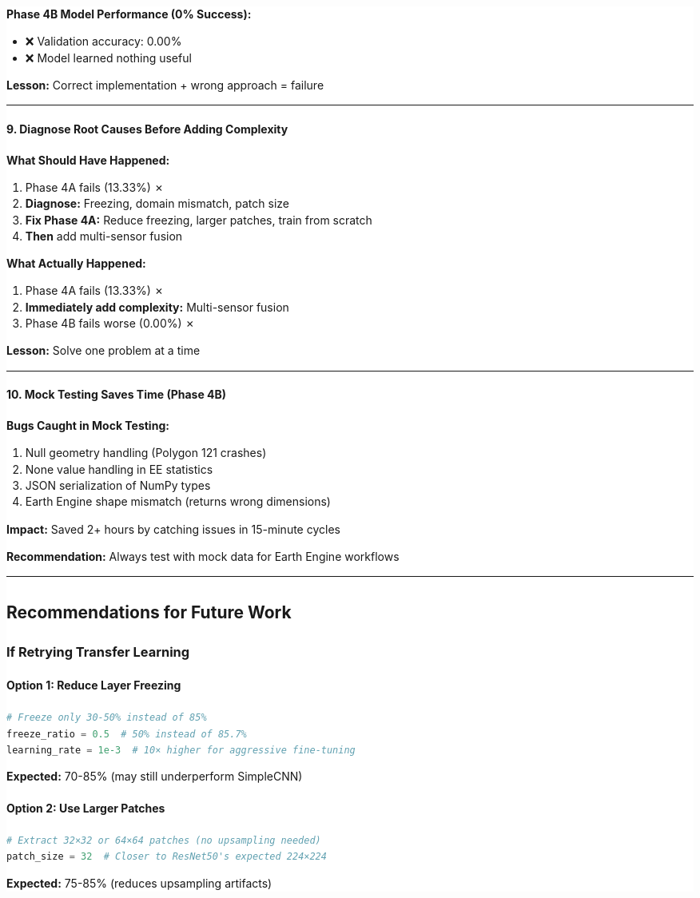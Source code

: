 **Phase 4B Model Performance (0% Success):**
- ❌ Validation accuracy: 0.00%
- ❌ Model learned nothing useful

**Lesson:** Correct implementation + wrong approach = failure

---

#### 9. Diagnose Root Causes Before Adding Complexity

**What Should Have Happened:**
1. Phase 4A fails (13.33%) ✗
2. **Diagnose:** Freezing, domain mismatch, patch size
3. **Fix Phase 4A:** Reduce freezing, larger patches, train from scratch
4. **Then** add multi-sensor fusion

**What Actually Happened:**
1. Phase 4A fails (13.33%) ✗
2. **Immediately add complexity:** Multi-sensor fusion
3. Phase 4B fails worse (0.00%) ✗

**Lesson:** Solve one problem at a time

---

#### 10. Mock Testing Saves Time (Phase 4B)

**Bugs Caught in Mock Testing:**
1. Null geometry handling (Polygon 121 crashes)
2. None value handling in EE statistics
3. JSON serialization of NumPy types
4. Earth Engine shape mismatch (returns wrong dimensions)

**Impact:** Saved 2+ hours by catching issues in 15-minute cycles

**Recommendation:** Always test with mock data for Earth Engine workflows

---

## Recommendations for Future Work

### If Retrying Transfer Learning

#### Option 1: Reduce Layer Freezing
```python
# Freeze only 30-50% instead of 85%
freeze_ratio = 0.5  # 50% instead of 85.7%
learning_rate = 1e-3  # 10× higher for aggressive fine-tuning
```
**Expected:** 70-85% (may still underperform SimpleCNN)

#### Option 2: Use Larger Patches
```python
# Extract 32×32 or 64×64 patches (no upsampling needed)
patch_size = 32  # Closer to ResNet50's expected 224×224
```
**Expected:** 75-85% (reduces upsampling artifacts)
